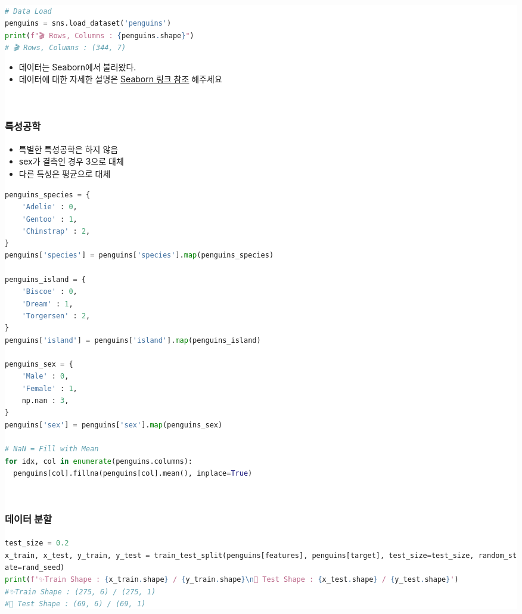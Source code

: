 ```python
# Data Load
penguins = sns.load_dataset('penguins')
print(f"🎬 Rows, Columns : {penguins.shape}")
# 🎬 Rows, Columns : (344, 7)
```

- 데이터는 Seaborn에서 불러왔다.
- 데이터에 대한 자세한 설명은 [Seaborn 링크 참조](https://github.com/allisonhorst/palmerpenguins) 해주세요

<br>

### 특성공학

- 특별한 특성공학은 하지 않음
- sex가 결측인 경우 3으로 대체
- 다른 특성은 평균으로 대체

```python
penguins_species = {
    'Adelie' : 0,
    'Gentoo' : 1,
    'Chinstrap' : 2,
}
penguins['species'] = penguins['species'].map(penguins_species)

penguins_island = {
    'Biscoe' : 0,
    'Dream' : 1,
    'Torgersen' : 2,
}
penguins['island'] = penguins['island'].map(penguins_island)

penguins_sex = {
    'Male' : 0,
    'Female' : 1,
    np.nan : 3,
}
penguins['sex'] = penguins['sex'].map(penguins_sex)

# NaN = Fill with Mean
for idx, col in enumerate(penguins.columns):
  penguins[col].fillna(penguins[col].mean(), inplace=True)
```

<br>

### 데이터 분할

```python
test_size = 0.2
x_train, x_test, y_train, y_test = train_test_split(penguins[features], penguins[target], test_size=test_size, random_state=rand_seed)
print(f'✨Train Shape : {x_train.shape} / {y_train.shape}\n🎉 Test Shape : {x_test.shape} / {y_test.shape}')
#✨Train Shape : (275, 6) / (275, 1)
#🎉 Test Shape : (69, 6) / (69, 1)
```

